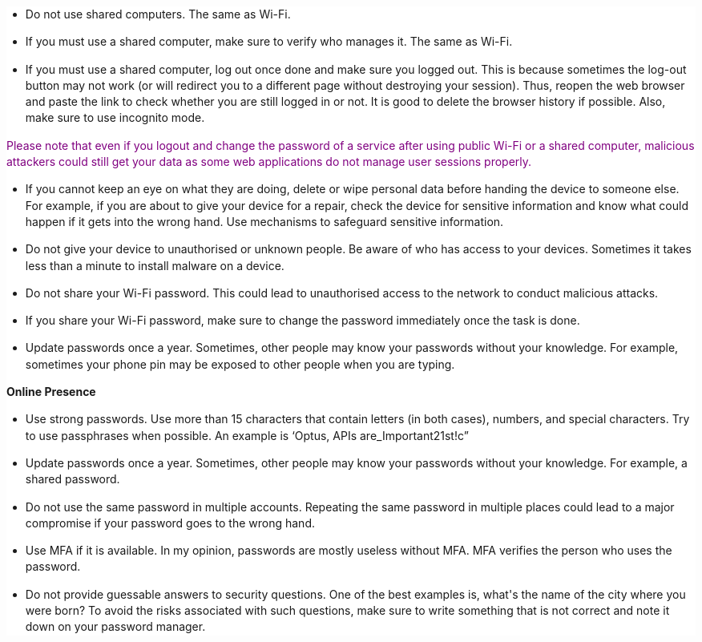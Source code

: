 - Do not use shared computers. 
The same as Wi-Fi.

- If you must use a shared computer, make sure to verify who manages it. 
The same as Wi-Fi.

- If you must use a shared computer, log out once done and make sure you logged out. 
This is because sometimes the log-out button may not work (or will redirect you to a different page without destroying your session). Thus, reopen the web browser and paste the link to check whether you are still logged in or not. It is good to delete the browser history if possible. Also, make sure to use incognito mode. 

<font color="purple">Please note that even if you logout and change the password of a service after using public Wi-Fi or a shared computer, malicious attackers could still get your data as some web applications do not manage user sessions properly.</font>

- If you cannot keep an eye on what they are doing, delete or wipe personal data before handing the device to someone else.
For example, if you are about to give your device for a repair, check the device for sensitive information and know what could happen if it gets into the wrong hand. Use mechanisms to safeguard sensitive information.

- Do not give your device to unauthorised or unknown people. 
Be aware of who has access to your devices. Sometimes it takes less than a minute to install malware on a device.

- Do not share your Wi-Fi password. 
This could lead to unauthorised access to the network to conduct malicious attacks.

- If you share your Wi-Fi password, make sure to change the password immediately once the task is done.

- Update passwords once a year. 
Sometimes, other people may know your passwords without your knowledge. For example, sometimes your phone pin may be exposed to other people when you are typing.


**Online Presence**

- Use strong passwords. 
Use more than 15 characters that contain letters (in both cases), numbers, and special characters. Try to use passphrases when possible. An example is ‘Optus, APIs are_Important21st!c”

- Update passwords once a year. 
Sometimes, other people may know your passwords without your knowledge. For example, a shared password.

- Do not use the same password in multiple accounts.
Repeating the same password in multiple places could lead to a major compromise if your password goes to the wrong hand.

- Use MFA if it is available. 
In my opinion, passwords are mostly useless without MFA. MFA verifies the person who uses the password. 

- Do not provide guessable answers to security questions. 
One of the best examples is, what's the name of the city where you were born? To avoid the risks associated with such questions, make sure to write something that is not correct and note it down on your password manager.
